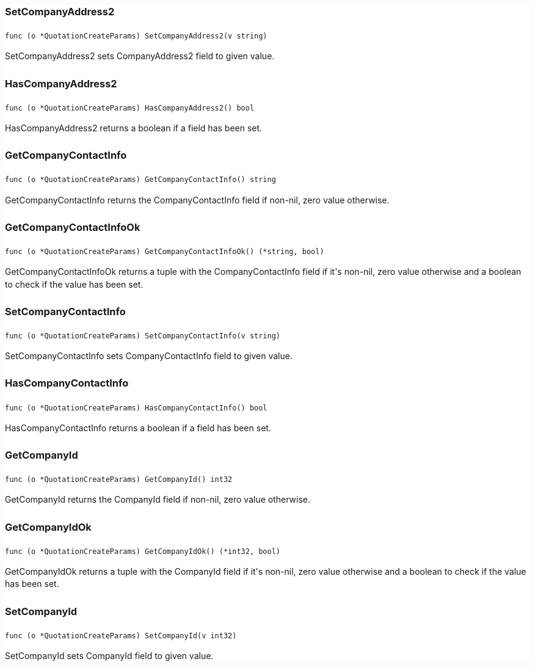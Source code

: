 ### SetCompanyAddress2

`func (o *QuotationCreateParams) SetCompanyAddress2(v string)`

SetCompanyAddress2 sets CompanyAddress2 field to given value.

### HasCompanyAddress2

`func (o *QuotationCreateParams) HasCompanyAddress2() bool`

HasCompanyAddress2 returns a boolean if a field has been set.

### GetCompanyContactInfo

`func (o *QuotationCreateParams) GetCompanyContactInfo() string`

GetCompanyContactInfo returns the CompanyContactInfo field if non-nil, zero value otherwise.

### GetCompanyContactInfoOk

`func (o *QuotationCreateParams) GetCompanyContactInfoOk() (*string, bool)`

GetCompanyContactInfoOk returns a tuple with the CompanyContactInfo field if it's non-nil, zero value otherwise
and a boolean to check if the value has been set.

### SetCompanyContactInfo

`func (o *QuotationCreateParams) SetCompanyContactInfo(v string)`

SetCompanyContactInfo sets CompanyContactInfo field to given value.

### HasCompanyContactInfo

`func (o *QuotationCreateParams) HasCompanyContactInfo() bool`

HasCompanyContactInfo returns a boolean if a field has been set.

### GetCompanyId

`func (o *QuotationCreateParams) GetCompanyId() int32`

GetCompanyId returns the CompanyId field if non-nil, zero value otherwise.

### GetCompanyIdOk

`func (o *QuotationCreateParams) GetCompanyIdOk() (*int32, bool)`

GetCompanyIdOk returns a tuple with the CompanyId field if it's non-nil, zero value otherwise
and a boolean to check if the value has been set.

### SetCompanyId

`func (o *QuotationCreateParams) SetCompanyId(v int32)`

SetCompanyId sets CompanyId field to given value.
